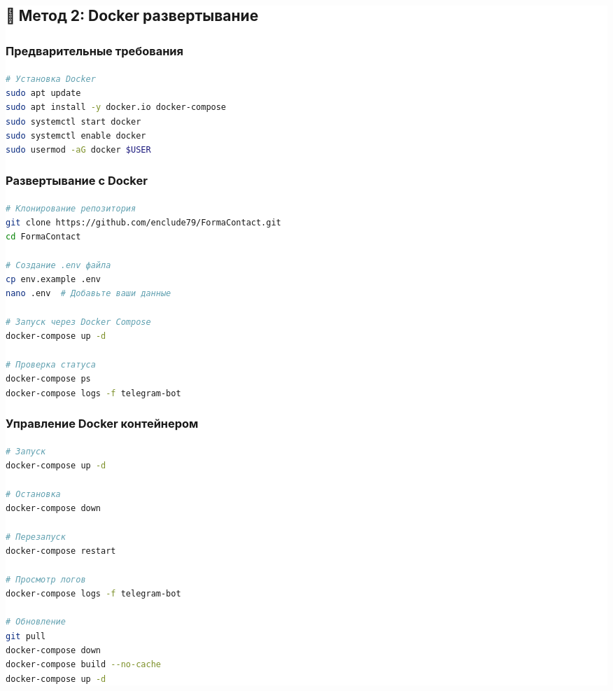 ## 🐳 Метод 2: Docker развертывание

### Предварительные требования
```bash
# Установка Docker
sudo apt update
sudo apt install -y docker.io docker-compose
sudo systemctl start docker
sudo systemctl enable docker
sudo usermod -aG docker $USER
```

### Развертывание с Docker
```bash
# Клонирование репозитория
git clone https://github.com/enclude79/FormaContact.git
cd FormaContact

# Создание .env файла
cp env.example .env
nano .env  # Добавьте ваши данные

# Запуск через Docker Compose
docker-compose up -d

# Проверка статуса
docker-compose ps
docker-compose logs -f telegram-bot
```

### Управление Docker контейнером
```bash
# Запуск
docker-compose up -d

# Остановка
docker-compose down

# Перезапуск
docker-compose restart

# Просмотр логов
docker-compose logs -f telegram-bot

# Обновление
git pull
docker-compose down
docker-compose build --no-cache
docker-compose up -d
```
